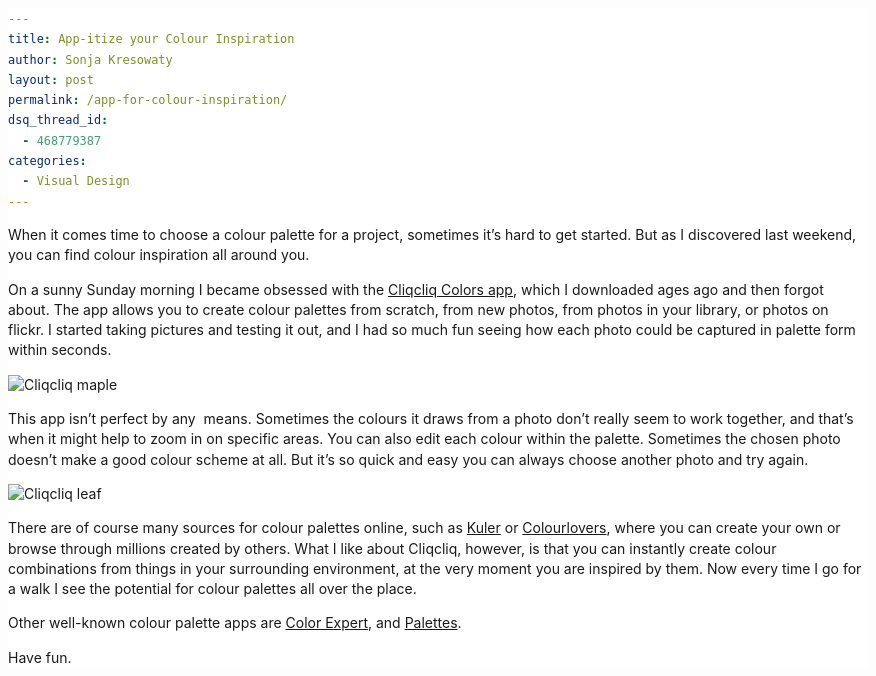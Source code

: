 ```yaml
---
title: App-itize your Colour Inspiration
author: Sonja Kresowaty
layout: post
permalink: /app-for-colour-inspiration/
dsq_thread_id:
  - 468779387
categories:
  - Visual Design
---
```

When it comes time to choose a colour palette for a project, sometimes it&#8217;s hard to get started. But as I discovered last weekend, you can find colour inspiration all around you.

On a sunny Sunday morning I became obsessed with the [Cliqcliq Colors app][1], which I downloaded ages ago and then forgot about. The app allows you to create colour palettes from scratch, from new photos, from photos in your library, or photos on flickr. I started taking pictures and testing it out, and I had so much fun seeing how each photo could be captured in palette form within seconds.

<img class="alignleft size-full wp-image-7592" title="Cliqcliq_maple" src="http://hypenotic.com/wordpress/wp-content/uploads/2011/11/Cliqcliq_maple.png" alt="Cliqcliq maple" width="100%" />

This app isn’t perfect by any  means. Sometimes the colours it draws from a photo don’t really seem to work together, and that’s when it might help to zoom in on specific areas. You can also edit each colour within the palette. Sometimes the chosen photo doesn&#8217;t make a good colour scheme at all. But it’s so quick and easy you can always choose another photo and try again.

<img class="alignleft size-full wp-image-7593" title="Cliqcliq_leaf" src="http://hypenotic.com/wordpress/wp-content/uploads/2011/11/Cliqcliq_leaf.png" alt="Cliqcliq leaf" width="100%" />

There are of course many sources for colour palettes online, such as [Kuler][2] or [Colourlovers][3], where you can create your own or browse through millions created by others. What I like about Cliqcliq, however, is that you can instantly create colour combinations from things in your surrounding environment, at the very moment you are inspired by them. Now every time I go for a walk I see the potential for colour palettes all over the place.

Other well-known colour palette apps are [Color Expert][4], and [Palettes][5].

Have fun.

 [1]: http://itunes.apple.com/us/app/cliqcliq-colors/id291725775?mt=8
 [2]: http://kuler.adobe.com/#themes/mostpopular?time=30
 [3]: http://www.colourlovers.com/
 [4]: http://itunes.apple.com/us/app/color-expert/id292243338?mt=8
 [5]: http://maddysoft.com/iphone/palettes/